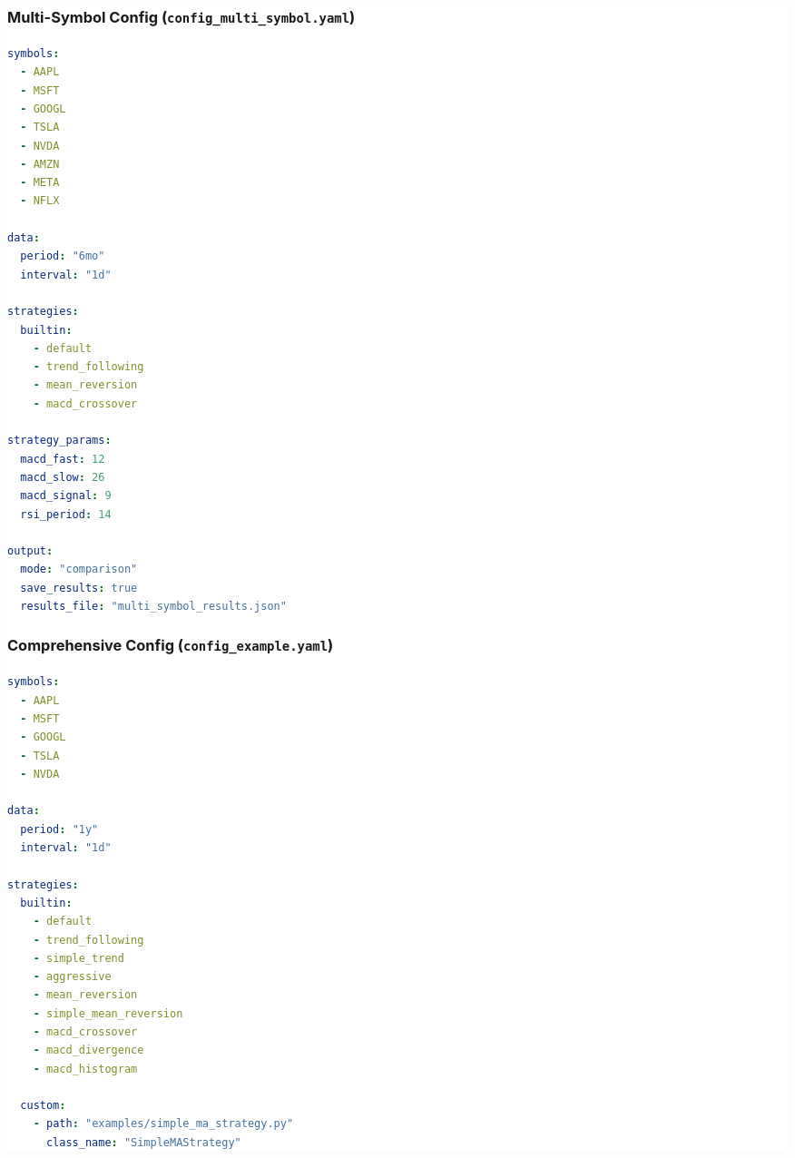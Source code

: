 ### Multi-Symbol Config (`config_multi_symbol.yaml`)
```yaml
symbols:
  - AAPL
  - MSFT
  - GOOGL
  - TSLA
  - NVDA
  - AMZN
  - META
  - NFLX

data:
  period: "6mo"
  interval: "1d"

strategies:
  builtin:
    - default
    - trend_following
    - mean_reversion
    - macd_crossover

strategy_params:
  macd_fast: 12
  macd_slow: 26
  macd_signal: 9
  rsi_period: 14

output:
  mode: "comparison"
  save_results: true
  results_file: "multi_symbol_results.json"
```

### Comprehensive Config (`config_example.yaml`)
```yaml
symbols:
  - AAPL
  - MSFT
  - GOOGL
  - TSLA
  - NVDA

data:
  period: "1y"
  interval: "1d"

strategies:
  builtin:
    - default
    - trend_following
    - simple_trend
    - aggressive
    - mean_reversion
    - simple_mean_reversion
    - macd_crossover
    - macd_divergence
    - macd_histogram
  
  custom:
    - path: "examples/simple_ma_strategy.py"
      class_name: "SimpleMAStrategy"
```